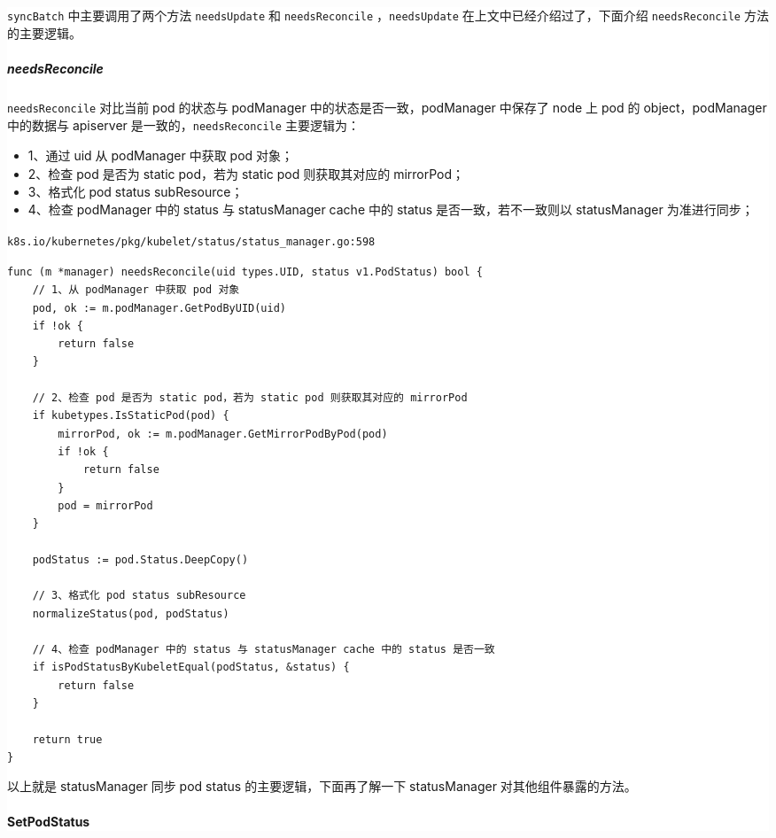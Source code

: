 

`syncBatch` 中主要调用了两个方法 `needsUpdate` 和 `needsReconcile` ，`needsUpdate` 在上文中已经介绍过了，下面介绍 `needsReconcile` 方法的主要逻辑。



##### needsReconcile

`needsReconcile` 对比当前 pod 的状态与 podManager 中的状态是否一致，podManager 中保存了 node 上 pod 的 object，podManager 中的数据与 apiserver 是一致的，`needsReconcile`  主要逻辑为：

- 1、通过 uid 从 podManager 中获取 pod 对象；
- 2、检查 pod 是否为 static pod，若为 static pod 则获取其对应的 mirrorPod；
- 3、格式化 pod status subResource；
- 4、检查 podManager 中的 status 与 statusManager cache 中的 status 是否一致，若不一致则以 statusManager 为准进行同步；



`k8s.io/kubernetes/pkg/kubelet/status/status_manager.go:598`

```
func (m *manager) needsReconcile(uid types.UID, status v1.PodStatus) bool {
    // 1、从 podManager 中获取 pod 对象
    pod, ok := m.podManager.GetPodByUID(uid)
    if !ok {
        return false
    }

    // 2、检查 pod 是否为 static pod，若为 static pod 则获取其对应的 mirrorPod
    if kubetypes.IsStaticPod(pod) {
        mirrorPod, ok := m.podManager.GetMirrorPodByPod(pod)
        if !ok {
            return false
        }
        pod = mirrorPod
    }

    podStatus := pod.Status.DeepCopy()
    
    // 3、格式化 pod status subResource
    normalizeStatus(pod, podStatus)

    // 4、检查 podManager 中的 status 与 statusManager cache 中的 status 是否一致
    if isPodStatusByKubeletEqual(podStatus, &status) {
        return false
    }

    return true
}
```

以上就是 statusManager 同步 pod status 的主要逻辑，下面再了解一下 statusManager 对其他组件暴露的方法。



#### SetPodStatus

